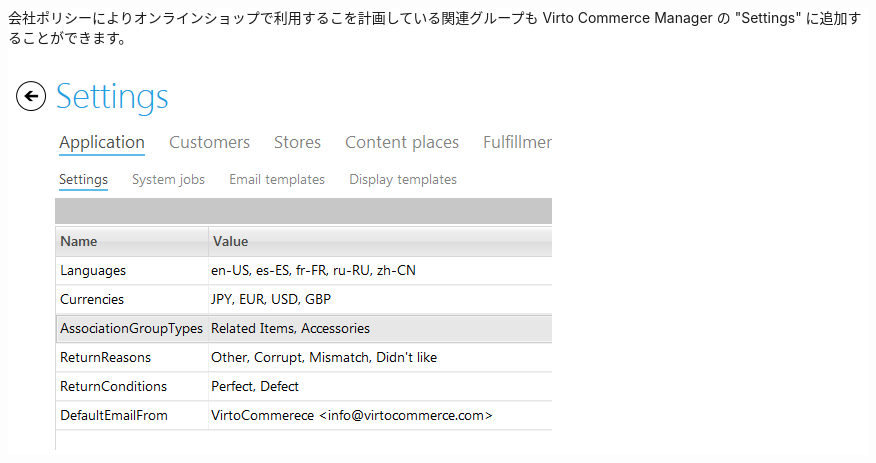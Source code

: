会社ポリシーによりオンラインショップで利用するこを計画している関連グループも Virto Commerce Manager の "Settings" に追加することができます。

<img src="../../../../assets/images/docs/045-assciations.PNG" />